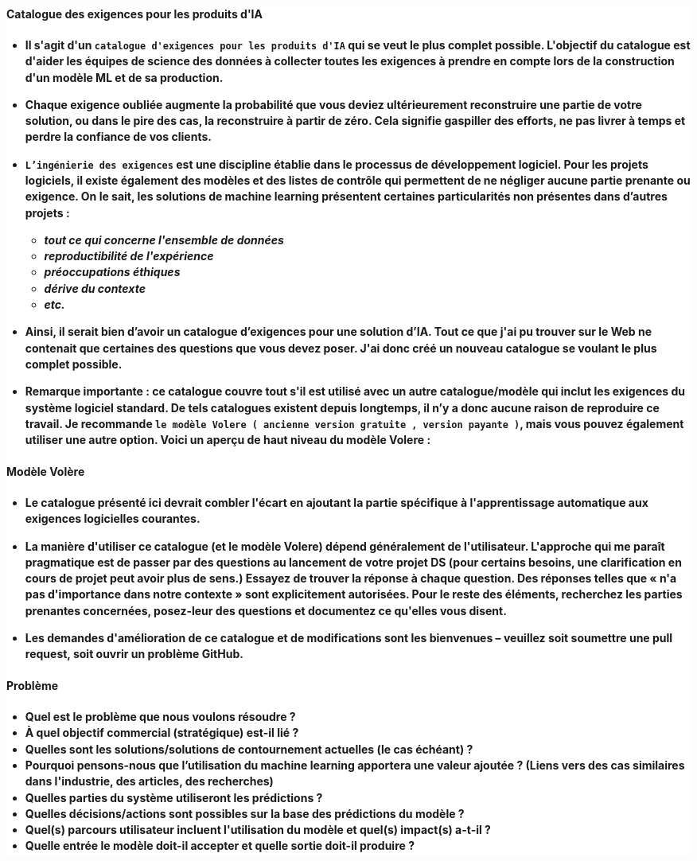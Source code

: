 #### **Catalogue des exigences pour les produits d'IA**
+ **Il s'agit d'un `catalogue d'exigences pour les produits d'IA` qui se veut le plus complet possible. L'objectif du catalogue est d'aider les équipes de science des données à collecter toutes les exigences à prendre en compte lors de la construction d'un modèle ML et de sa production.**

+ **Chaque exigence oubliée augmente la probabilité que vous deviez ultérieurement reconstruire une partie de votre solution, ou dans le pire des cas, la reconstruire à partir de zéro. Cela signifie gaspiller des efforts, ne pas livrer à temps et perdre la confiance de vos clients.**

+ **`L’ingénierie des exigences` est une discipline établie dans le processus de développement logiciel. Pour les projets logiciels, il existe également des modèles et des listes de contrôle qui permettent de ne négliger aucune partie prenante ou exigence. On le sait, les solutions de machine learning présentent certaines particularités non présentes dans d’autres projets :**

  + ***tout ce qui concerne l'ensemble de données***
  + ***reproductibilité de l'expérience***
  + ***préoccupations éthiques***
  + ***dérive du contexte***
  + ***etc.***

+ **Ainsi, il serait bien d’avoir un catalogue d’exigences pour une solution d’IA. Tout ce que j'ai pu trouver sur le Web ne contenait que certaines des questions que vous devez poser. J'ai donc créé un nouveau catalogue se voulant le plus complet possible.**

+ **Remarque importante : ce catalogue couvre tout s'il est utilisé avec un autre catalogue/modèle qui inclut les exigences du système logiciel standard. De tels catalogues existent depuis longtemps, il n’y a donc aucune raison de reproduire ce travail. Je recommande `le modèle Volere ( ancienne version gratuite , version payante )`, mais vous pouvez également utiliser une autre option. Voici un aperçu de haut niveau du modèle Volere :**

#### **Modèle Volère**

+ **Le catalogue présenté ici devrait combler l'écart en ajoutant la partie spécifique à l'apprentissage automatique aux exigences logicielles courantes.**

+ **La manière d'utiliser ce catalogue (et le modèle Volere) dépend généralement de l'utilisateur. L'approche qui me paraît pragmatique est de passer par des questions au lancement de votre projet DS (pour certains besoins, une clarification en cours de projet peut avoir plus de sens.) Essayez de trouver la réponse à chaque question. Des réponses telles que « n'a pas d'importance dans notre contexte » sont explicitement autorisées. Pour le reste des éléments, recherchez les parties prenantes concernées, posez-leur des questions et documentez ce qu'elles vous disent.**

+ **Les demandes d'amélioration de ce catalogue et de modifications sont les bienvenues – veuillez soit soumettre une pull request, soit ouvrir un problème GitHub.**

#### **Problème**
+ **Quel est le problème que nous voulons résoudre ?**
+ **À quel objectif commercial (stratégique) est-il lié ?**
+ **Quelles sont les solutions/solutions de contournement actuelles (le cas échéant) ?**
+ **Pourquoi pensons-nous que l’utilisation du machine learning apportera une valeur ajoutée ? (Liens vers des cas similaires dans l'industrie, des articles, des recherches)**
+ **Quelles parties du système utiliseront les prédictions ?**
+ **Quelles décisions/actions sont possibles sur la base des prédictions du modèle ?**  
+ **Quel(s) parcours utilisateur incluent l'utilisation du modèle et quel(s) impact(s) a-t-il ?**
+ **Quelle entrée le modèle doit-il accepter et quelle sortie doit-il produire ?**

